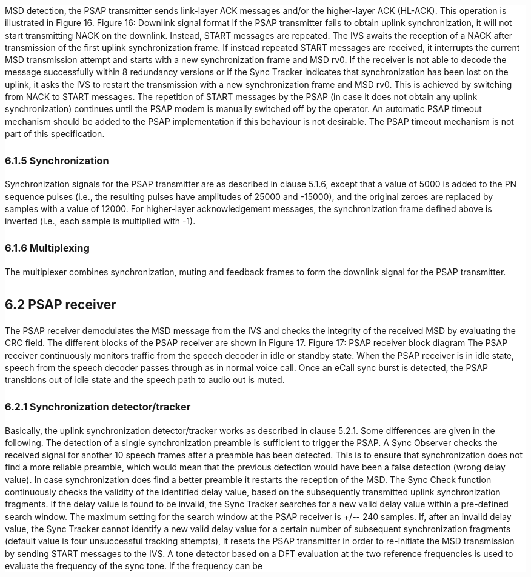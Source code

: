 MSD detection, the PSAP transmitter sends link-layer ACK messages and/or the
higher-layer ACK (HL-ACK). This operation is illustrated in Figure 16.
Figure 16: Downlink signal format
If the PSAP transmitter fails to obtain uplink synchronization, it will not
start transmitting NACK on the downlink. Instead, START messages are repeated.
The IVS awaits the reception of a NACK after transmission of the first uplink
synchronization frame. If instead repeated START messages are received, it
interrupts the current MSD transmission attempt and starts with a new
synchronization frame and MSD rv0. If the receiver is not able to decode the
message successfully within 8 redundancy versions or if the Sync Tracker
indicates that synchronization has been lost on the uplink, it asks the IVS to
restart the transmission with a new synchronization frame and MSD rv0. This is
achieved by switching from NACK to START messages.
The repetition of START messages by the PSAP (in case it does not obtain any
uplink synchronization) continues until the PSAP modem is manually switched
off by the operator. An automatic PSAP timeout mechanism should be added to
the PSAP implementation if this behaviour is not desirable. The PSAP timeout
mechanism is not part of this specification.
### 6.1.5 Synchronization
Synchronization signals for the PSAP transmitter are as described in clause
5.1.6, except that a value of 5000 is added to the PN sequence pulses (i.e.,
the resulting pulses have amplitudes of 25000 and -15000), and the original
zeroes are replaced by samples with a value of 12000.
For higher-layer acknowledgement messages, the synchronization frame defined
above is inverted (i.e., each sample is multiplied with -1).
### 6.1.6 Multiplexing
The multiplexer combines synchronization, muting and feedback frames to form
the downlink signal for the PSAP transmitter.
## 6.2 PSAP receiver
The PSAP receiver demodulates the MSD message from the IVS and checks the
integrity of the received MSD by evaluating the CRC field. The different
blocks of the PSAP receiver are shown in Figure 17.
Figure 17: PSAP receiver block diagram
The PSAP receiver continuously monitors traffic from the speech decoder in
idle or standby state. When the PSAP receiver is in idle state, speech from
the speech decoder passes through as in normal voice call.
Once an eCall sync burst is detected, the PSAP transitions out of idle state
and the speech path to audio out is muted.
### 6.2.1 Synchronization detector/tracker
Basically, the uplink synchronization detector/tracker works as described in
clause 5.2.1. Some differences are given in the following.
The detection of a single synchronization preamble is sufficient to trigger
the PSAP. A Sync Observer checks the received signal for another 10 speech
frames after a preamble has been detected. This is to ensure that
synchronization does not find a more reliable preamble, which would mean that
the previous detection would have been a false detection (wrong delay value).
In case synchronization does find a better preamble it restarts the reception
of the MSD.
The Sync Check function continuously checks the validity of the identified
delay value, based on the subsequently transmitted uplink synchronization
fragments. If the delay value is found to be invalid, the Sync Tracker
searches for a new valid delay value within a pre-defined search window. The
maximum setting for the search window at the PSAP receiver is +/-- 240
samples. If, after an invalid delay value, the Sync Tracker cannot identify a
new valid delay value for a certain number of subsequent synchronization
fragments (default value is four unsuccessful tracking attempts), it resets
the PSAP transmitter in order to re-initiate the MSD transmission by sending
START messages to the IVS.
A tone detector based on a DFT evaluation at the two reference frequencies is
used to evaluate the frequency of the sync tone. If the frequency can be